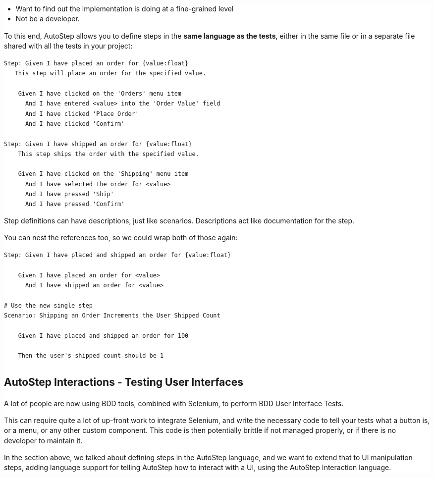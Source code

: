 - Want to find out the implementation is doing at a fine-grained level
- Not be a developer.

To this end, AutoStep allows you to define steps in the **same language as the tests**, either in the same file or in a separate file shared with all the tests in your project:

```gherkin
Step: Given I have placed an order for {value:float}
   This step will place an order for the specified value.
    
    Given I have clicked on the 'Orders' menu item
      And I have entered <value> into the 'Order Value' field
      And I have clicked 'Place Order'
      And I have clicked 'Confirm'

Step: Given I have shipped an order for {value:float}
    This step ships the order with the specified value.

    Given I have clicked on the 'Shipping' menu item
      And I have selected the order for <value>
      And I have pressed 'Ship'
      And I have pressed 'Confirm'
```

Step definitions can have descriptions, just like scenarios.
Descriptions act like documentation for the step.

You can nest the references too, so we could wrap both of those again:

```gherkin
Step: Given I have placed and shipped an order for {value:float}

    Given I have placed an order for <value>
      And I have shipped an order for <value>

# Use the new single step
Scenario: Shipping an Order Increments the User Shipped Count

    Given I have placed and shipped an order for 100

    Then the user's shipped count should be 1
```

## AutoStep Interactions - Testing User Interfaces

A lot of people are now using BDD tools, combined with Selenium, to perform BDD User Interface Tests. 

This can require quite a lot of up-front work to integrate Selenium, and write the necessary code to tell
your tests what a button is, or a menu, or any other custom component. This code is then potentially brittle
if not managed properly, or if there is no developer to maintain it.

In the section above, we talked about defining steps in the AutoStep language, and we want to extend that to UI manipulation steps,
adding language support for telling AutoStep how to interact with a UI, using the AutoStep Interaction language.
